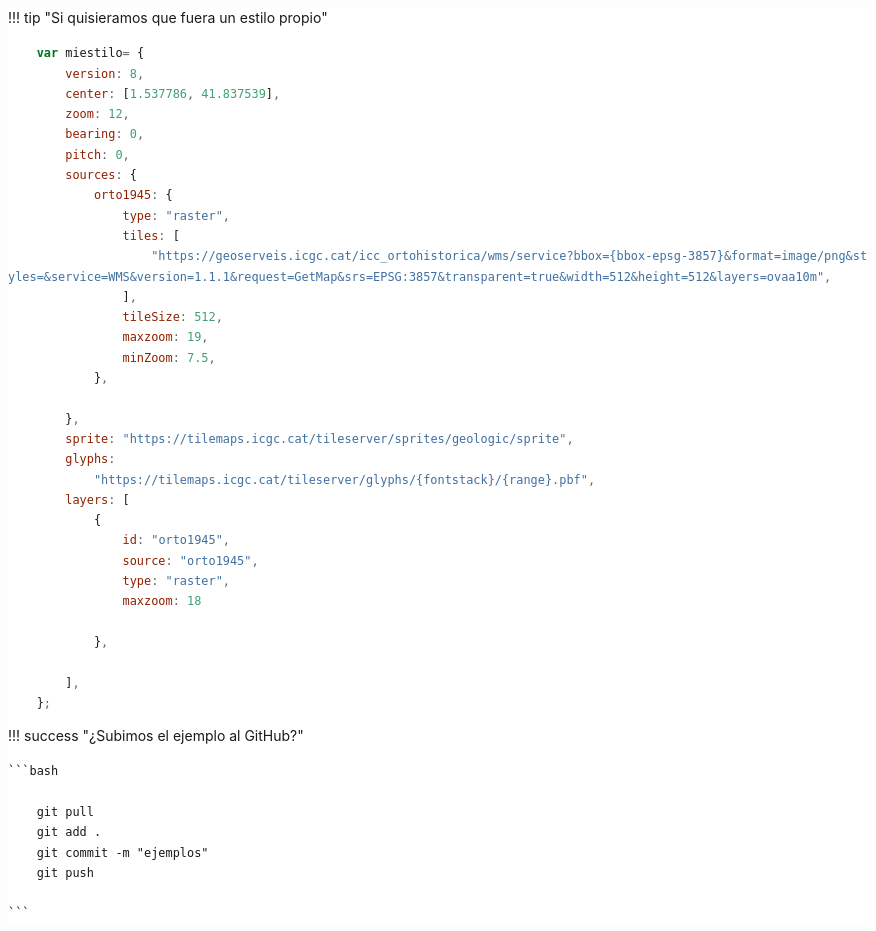 ```html 
```

!!! tip "Si quisieramos que fuera un estilo propio"

```js
    var miestilo= {
        version: 8,
        center: [1.537786, 41.837539],
        zoom: 12,
        bearing: 0,
        pitch: 0,
        sources: {
            orto1945: {
                type: "raster",
                tiles: [
                    "https://geoserveis.icgc.cat/icc_ortohistorica/wms/service?bbox={bbox-epsg-3857}&format=image/png&styles=&service=WMS&version=1.1.1&request=GetMap&srs=EPSG:3857&transparent=true&width=512&height=512&layers=ovaa10m",
                ],
                tileSize: 512,
                maxzoom: 19,
                minZoom: 7.5,
            },

        },
        sprite: "https://tilemaps.icgc.cat/tileserver/sprites/geologic/sprite",
        glyphs:
            "https://tilemaps.icgc.cat/tileserver/glyphs/{fontstack}/{range}.pbf",
        layers: [
            {
                id: "orto1945",
                source: "orto1945",
                type: "raster",
                maxzoom: 18

            },

        ],
    };
```


!!! success "¿Subimos el ejemplo al GitHub?"
	
	```bash

		git pull
        git add .
        git commit -m "ejemplos"
        git push

	```
